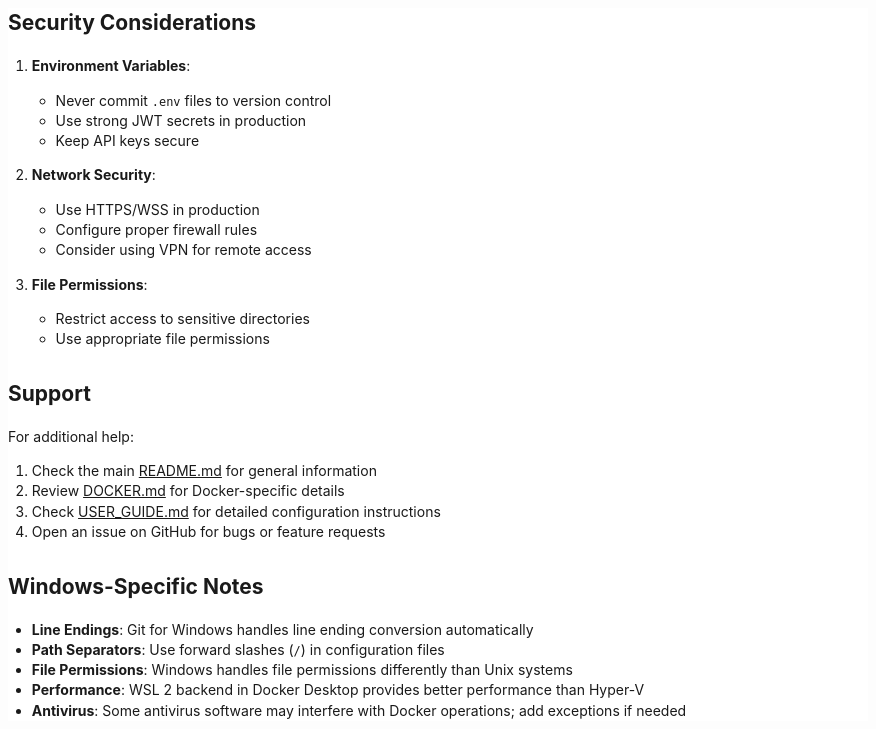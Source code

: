 ## Security Considerations

1. **Environment Variables**:
   - Never commit `.env` files to version control
   - Use strong JWT secrets in production
   - Keep API keys secure

2. **Network Security**:
   - Use HTTPS/WSS in production
   - Configure proper firewall rules
   - Consider using VPN for remote access

3. **File Permissions**:
   - Restrict access to sensitive directories
   - Use appropriate file permissions

## Support

For additional help:

1. Check the main [README.md](README.md) for general information
2. Review [DOCKER.md](DOCKER.md) for Docker-specific details
3. Check [USER_GUIDE.md](USER_GUIDE.md) for detailed configuration instructions
4. Open an issue on GitHub for bugs or feature requests

## Windows-Specific Notes

- **Line Endings**: Git for Windows handles line ending conversion automatically
- **Path Separators**: Use forward slashes (`/`) in configuration files
- **File Permissions**: Windows handles file permissions differently than Unix systems
- **Performance**: WSL 2 backend in Docker Desktop provides better performance than Hyper-V
- **Antivirus**: Some antivirus software may interfere with Docker operations; add exceptions if needed 